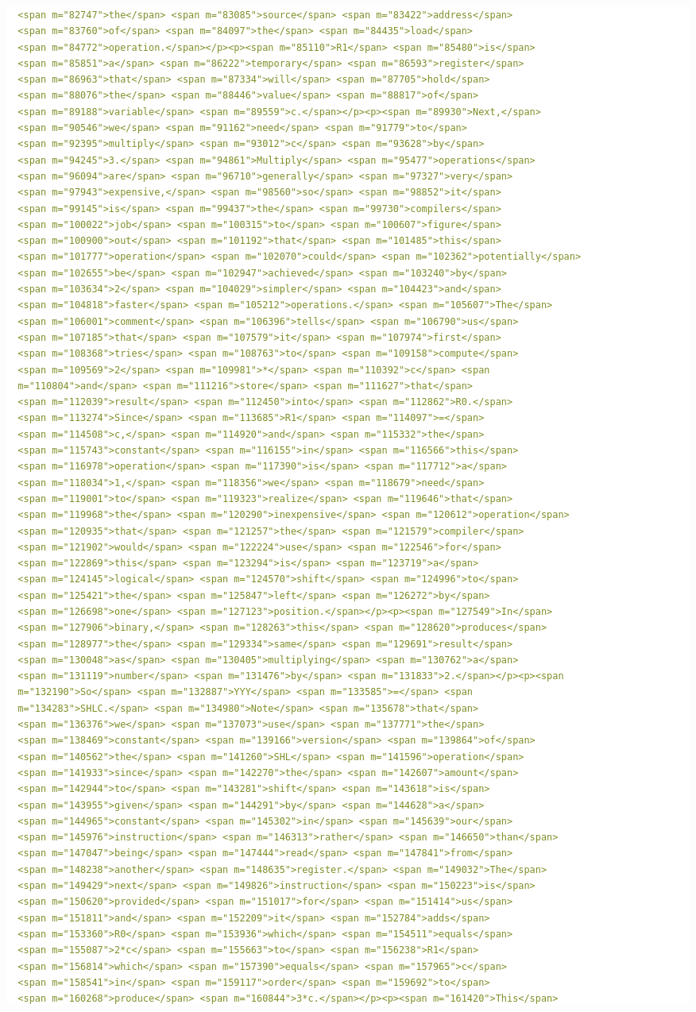 ```yaml
  <span m="82747">the</span> <span m="83085">source</span> <span m="83422">address</span>
  <span m="83760">of</span> <span m="84097">the</span> <span m="84435">load</span>
  <span m="84772">operation.</span></p><p><span m="85110">R1</span> <span m="85480">is</span>
  <span m="85851">a</span> <span m="86222">temporary</span> <span m="86593">register</span>
  <span m="86963">that</span> <span m="87334">will</span> <span m="87705">hold</span>
  <span m="88076">the</span> <span m="88446">value</span> <span m="88817">of</span>
  <span m="89188">variable</span> <span m="89559">c.</span></p><p><span m="89930">Next,</span>
  <span m="90546">we</span> <span m="91162">need</span> <span m="91779">to</span>
  <span m="92395">multiply</span> <span m="93012">c</span> <span m="93628">by</span>
  <span m="94245">3.</span> <span m="94861">Multiply</span> <span m="95477">operations</span>
  <span m="96094">are</span> <span m="96710">generally</span> <span m="97327">very</span>
  <span m="97943">expensive,</span> <span m="98560">so</span> <span m="98852">it</span>
  <span m="99145">is</span> <span m="99437">the</span> <span m="99730">compilers</span>
  <span m="100022">job</span> <span m="100315">to</span> <span m="100607">figure</span>
  <span m="100900">out</span> <span m="101192">that</span> <span m="101485">this</span>
  <span m="101777">operation</span> <span m="102070">could</span> <span m="102362">potentially</span>
  <span m="102655">be</span> <span m="102947">achieved</span> <span m="103240">by</span>
  <span m="103634">2</span> <span m="104029">simpler</span> <span m="104423">and</span>
  <span m="104818">faster</span> <span m="105212">operations.</span> <span m="105607">The</span>
  <span m="106001">comment</span> <span m="106396">tells</span> <span m="106790">us</span>
  <span m="107185">that</span> <span m="107579">it</span> <span m="107974">first</span>
  <span m="108368">tries</span> <span m="108763">to</span> <span m="109158">compute</span>
  <span m="109569">2</span> <span m="109981">*</span> <span m="110392">c</span> <span
  m="110804">and</span> <span m="111216">store</span> <span m="111627">that</span>
  <span m="112039">result</span> <span m="112450">into</span> <span m="112862">R0.</span>
  <span m="113274">Since</span> <span m="113685">R1</span> <span m="114097">=</span>
  <span m="114508">c,</span> <span m="114920">and</span> <span m="115332">the</span>
  <span m="115743">constant</span> <span m="116155">in</span> <span m="116566">this</span>
  <span m="116978">operation</span> <span m="117390">is</span> <span m="117712">a</span>
  <span m="118034">1,</span> <span m="118356">we</span> <span m="118679">need</span>
  <span m="119001">to</span> <span m="119323">realize</span> <span m="119646">that</span>
  <span m="119968">the</span> <span m="120290">inexpensive</span> <span m="120612">operation</span>
  <span m="120935">that</span> <span m="121257">the</span> <span m="121579">compiler</span>
  <span m="121902">would</span> <span m="122224">use</span> <span m="122546">for</span>
  <span m="122869">this</span> <span m="123294">is</span> <span m="123719">a</span>
  <span m="124145">logical</span> <span m="124570">shift</span> <span m="124996">to</span>
  <span m="125421">the</span> <span m="125847">left</span> <span m="126272">by</span>
  <span m="126698">one</span> <span m="127123">position.</span></p><p><span m="127549">In</span>
  <span m="127906">binary,</span> <span m="128263">this</span> <span m="128620">produces</span>
  <span m="128977">the</span> <span m="129334">same</span> <span m="129691">result</span>
  <span m="130048">as</span> <span m="130405">multiplying</span> <span m="130762">a</span>
  <span m="131119">number</span> <span m="131476">by</span> <span m="131833">2.</span></p><p><span
  m="132190">So</span> <span m="132887">YYY</span> <span m="133585">=</span> <span
  m="134283">SHLC.</span> <span m="134980">Note</span> <span m="135678">that</span>
  <span m="136376">we</span> <span m="137073">use</span> <span m="137771">the</span>
  <span m="138469">constant</span> <span m="139166">version</span> <span m="139864">of</span>
  <span m="140562">the</span> <span m="141260">SHL</span> <span m="141596">operation</span>
  <span m="141933">since</span> <span m="142270">the</span> <span m="142607">amount</span>
  <span m="142944">to</span> <span m="143281">shift</span> <span m="143618">is</span>
  <span m="143955">given</span> <span m="144291">by</span> <span m="144628">a</span>
  <span m="144965">constant</span> <span m="145302">in</span> <span m="145639">our</span>
  <span m="145976">instruction</span> <span m="146313">rather</span> <span m="146650">than</span>
  <span m="147047">being</span> <span m="147444">read</span> <span m="147841">from</span>
  <span m="148238">another</span> <span m="148635">register.</span> <span m="149032">The</span>
  <span m="149429">next</span> <span m="149826">instruction</span> <span m="150223">is</span>
  <span m="150620">provided</span> <span m="151017">for</span> <span m="151414">us</span>
  <span m="151811">and</span> <span m="152209">it</span> <span m="152784">adds</span>
  <span m="153360">R0</span> <span m="153936">which</span> <span m="154511">equals</span>
  <span m="155087">2*c</span> <span m="155663">to</span> <span m="156238">R1</span>
  <span m="156814">which</span> <span m="157390">equals</span> <span m="157965">c</span>
  <span m="158541">in</span> <span m="159117">order</span> <span m="159692">to</span>
  <span m="160268">produce</span> <span m="160844">3*c.</span></p><p><span m="161420">This</span>
```